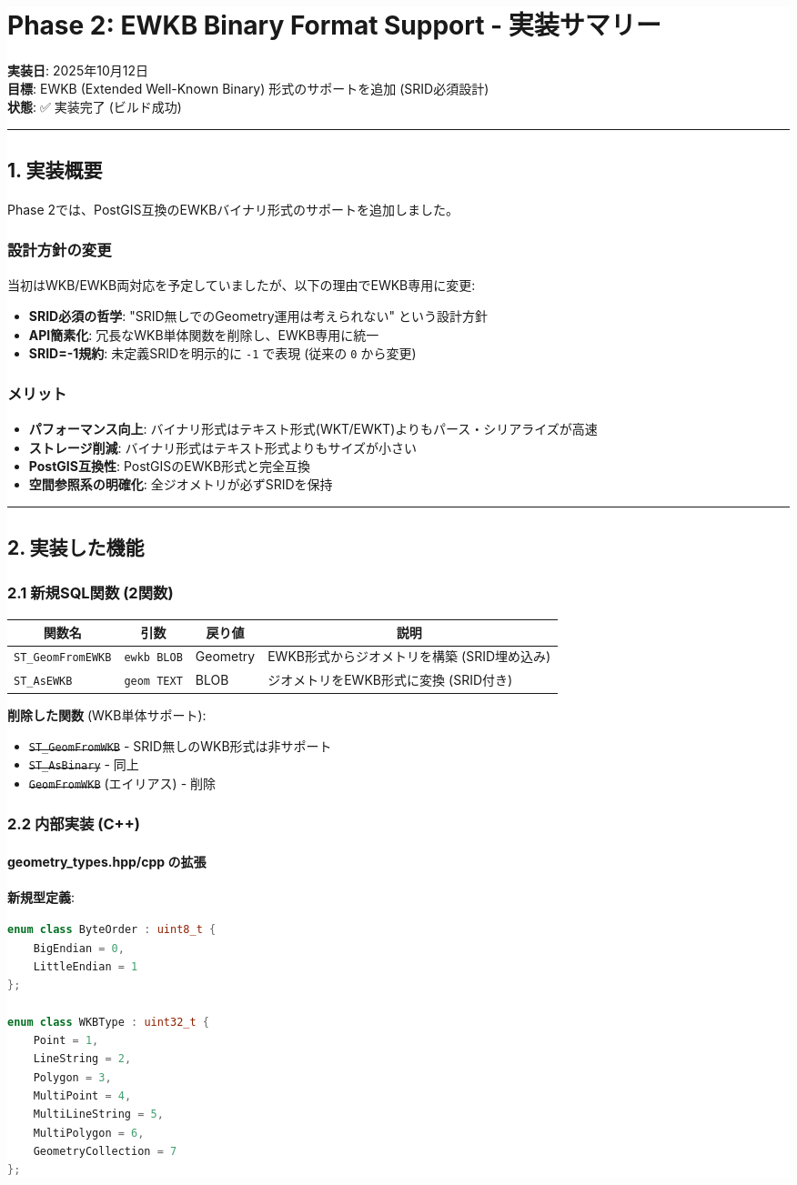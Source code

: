 # Phase 2: EWKB Binary Format Support - 実装サマリー

**実装日**: 2025年10月12日  
**目標**: EWKB (Extended Well-Known Binary) 形式のサポートを追加 (SRID必須設計)  
**状態**: ✅ 実装完了 (ビルド成功)

---

## 1. 実装概要

Phase 2では、PostGIS互換のEWKBバイナリ形式のサポートを追加しました。

### 設計方針の変更

当初はWKB/EWKB両対応を予定していましたが、以下の理由でEWKB専用に変更:

- **SRID必須の哲学**: "SRID無しでのGeometry運用は考えられない" という設計方針
- **API簡素化**: 冗長なWKB単体関数を削除し、EWKB専用に統一
- **SRID=-1規約**: 未定義SRIDを明示的に `-1` で表現 (従来の `0` から変更)

### メリット

- **パフォーマンス向上**: バイナリ形式はテキスト形式(WKT/EWKT)よりもパース・シリアライズが高速
- **ストレージ削減**: バイナリ形式はテキスト形式よりもサイズが小さい
- **PostGIS互換性**: PostGISのEWKB形式と完全互換
- **空間参照系の明確化**: 全ジオメトリが必ずSRIDを保持

---

## 2. 実装した機能

### 2.1 新規SQL関数 (2関数)

| 関数名 | 引数 | 戻り値 | 説明 |
|--------|------|--------|------|
| `ST_GeomFromEWKB` | `ewkb BLOB` | Geometry | EWKB形式からジオメトリを構築 (SRID埋め込み) |
| `ST_AsEWKB` | `geom TEXT` | BLOB | ジオメトリをEWKB形式に変換 (SRID付き) |

**削除した関数** (WKB単体サポート):
- ~~`ST_GeomFromWKB`~~ - SRID無しのWKB形式は非サポート
- ~~`ST_AsBinary`~~ - 同上
- ~~`GeomFromWKB`~~ (エイリアス) - 削除

### 2.2 内部実装 (C++)

#### geometry_types.hpp/cpp の拡張

**新規型定義**:
```cpp
enum class ByteOrder : uint8_t {
    BigEndian = 0,
    LittleEndian = 1
};

enum class WKBType : uint32_t {
    Point = 1,
    LineString = 2,
    Polygon = 3,
    MultiPoint = 4,
    MultiLineString = 5,
    MultiPolygon = 6,
    GeometryCollection = 7
};
```